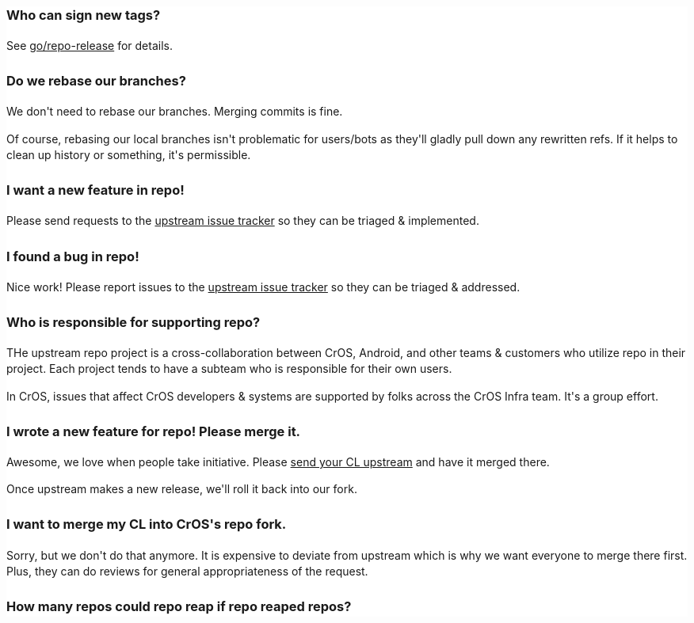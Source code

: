 ### Who can sign new tags?

See [go/repo-release](https://goto.google.com/repo-release) for details.

### Do we rebase our branches?

We don't need to rebase our branches.
Merging commits is fine.

Of course, rebasing our local branches isn't problematic for users/bots as
they'll gladly pull down any rewritten refs.
If it helps to clean up history or something, it's permissible.

### I want a new feature in repo!

Please send requests to the
[upstream issue tracker](https://issues.gerritcodereview.com/issues/new?component=1370071)
so they can be triaged & implemented.

### I found a bug in repo!

Nice work!
Please report issues to the
[upstream issue tracker](https://issues.gerritcodereview.com/issues/new?component=1370071)
so they can be triaged & addressed.

### Who is responsible for supporting repo?

THe upstream repo project is a cross-collaboration between CrOS, Android, and
other teams & customers who utilize repo in their project.
Each project tends to have a subteam who is responsible for their own users.

In CrOS, issues that affect CrOS developers & systems are supported by folks
across the CrOS Infra team.
It's a group effort.

### I wrote a new feature for repo!  Please merge it.

Awesome, we love when people take initiative.
Please
[send your CL upstream](https://gerrit.googlesource.com/git-repo/+/HEAD/SUBMITTING_PATCHES.md)
and have it merged there.

Once upstream makes a new release, we'll roll it back into our fork.

### I want to merge my CL into CrOS's repo fork.

Sorry, but we don't do that anymore.
It is expensive to deviate from upstream which is why we want everyone to merge
there first.
Plus, they can do reviews for general appropriateness of the request.

### How many repos could repo reap if repo reaped repos?
